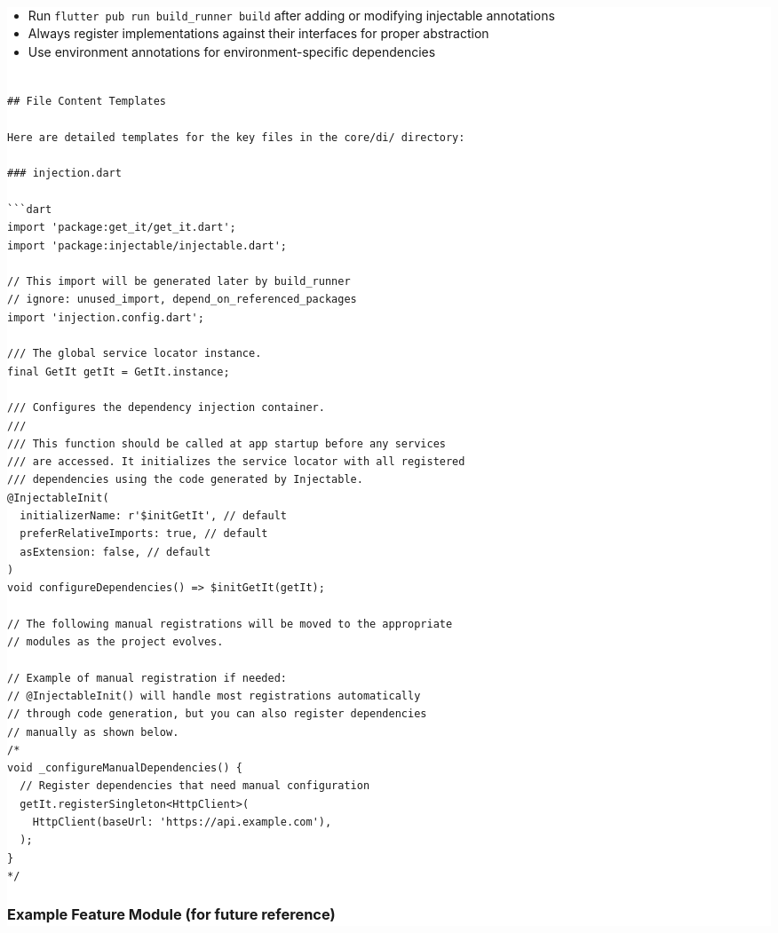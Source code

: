 - Run `flutter pub run build_runner build` after adding or modifying injectable annotations
- Always register implementations against their interfaces for proper abstraction
- Use environment annotations for environment-specific dependencies
```

## File Content Templates

Here are detailed templates for the key files in the core/di/ directory:

### injection.dart

```dart
import 'package:get_it/get_it.dart';
import 'package:injectable/injectable.dart';

// This import will be generated later by build_runner
// ignore: unused_import, depend_on_referenced_packages
import 'injection.config.dart';

/// The global service locator instance.
final GetIt getIt = GetIt.instance;

/// Configures the dependency injection container.
///
/// This function should be called at app startup before any services
/// are accessed. It initializes the service locator with all registered
/// dependencies using the code generated by Injectable.
@InjectableInit(
  initializerName: r'$initGetIt', // default
  preferRelativeImports: true, // default
  asExtension: false, // default
)
void configureDependencies() => $initGetIt(getIt);

// The following manual registrations will be moved to the appropriate
// modules as the project evolves.

// Example of manual registration if needed:
// @InjectableInit() will handle most registrations automatically
// through code generation, but you can also register dependencies
// manually as shown below.
/*
void _configureManualDependencies() {
  // Register dependencies that need manual configuration
  getIt.registerSingleton<HttpClient>(
    HttpClient(baseUrl: 'https://api.example.com'),
  );
}
*/
```

### Example Feature Module (for future reference)
